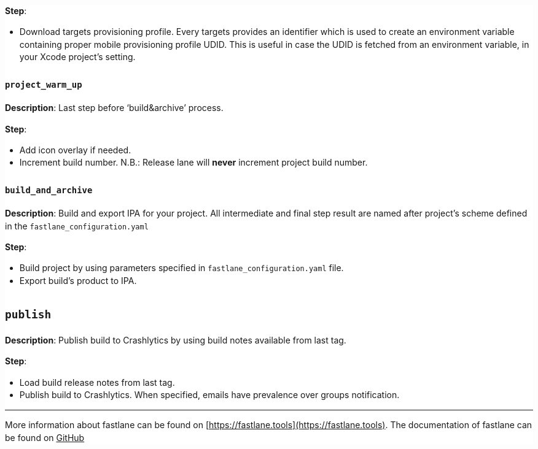 __Step__:

* Download targets provisioning profile. Every targets provides an identifier which is used to create an environment variable containing proper mobile provisioning profile UDID. This is useful in case the UDID is fetched from an environment variable, in your Xcode project’s setting.

### `project_warm_up`

__Description__: Last step before ‘build&archive’ process.

__Step__:

* Add icon overlay if needed.
* Increment build number.
N.B.: Release lane will __never__ increment project build number.

### `build_and_archive`

__Description__: Build and export IPA for your project. All intermediate and final step result are named after project’s scheme defined in the `fastlane_configuration.yaml`

__Step__:

* Build project by using parameters specified in `fastlane_configuration.yaml` file.
* Export build’s product to IPA.

## `publish`

__Description__: Publish build to Crashlytics by using build notes available from last tag.

__Step__:

* Load build release notes from last tag.
* Publish build to Crashlytics. When specified, emails have prevalence over groups notification.

----
More information about fastlane can be found on [https://fastlane.tools](https://fastlane.tools).
The documentation of fastlane can be found on [GitHub](https://github.com/KrauseFx/fastlane)

